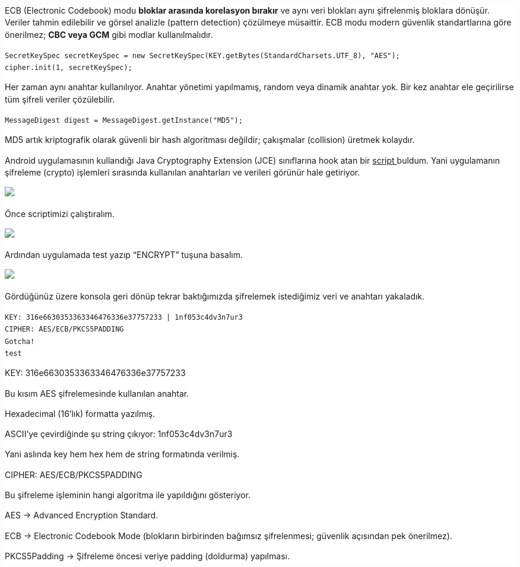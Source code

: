 ECB (Electronic Codebook) modu **bloklar arasında korelasyon bırakır** ve aynı veri blokları aynı şifrelenmiş bloklara dönüşür. Veriler tahmin edilebilir ve görsel analizle (pattern detection) çözülmeye müsaittir. ECB modu modern güvenlik standartlarına göre önerilmez; **CBC veya GCM** gibi modlar kullanılmalıdır.

    SecretKeySpec secretKeySpec = new SecretKeySpec(KEY.getBytes(StandardCharsets.UTF_8), "AES");
    cipher.init(1, secretKeySpec);

Her zaman aynı anahtar kullanılıyor. Anahtar yönetimi yapılmamış, random veya dinamik anahtar yok. Bir kez anahtar ele geçirilirse tüm şifreli veriler çözülebilir.

    MessageDigest digest = MessageDigest.getInstance("MD5");

MD5 artık kriptografik olarak güvenli bir hash algoritması değildir; çakışmalar (collision) üretmek kolaydır.

Android uygulamasının kullandığı Java Cryptography Extension (JCE) sınıflarına hook atan bir [script ](https://codeshare.frida.re/@fadeevab/intercept-android-apk-crypto-operations/)buldum. Yani uygulamanın şifreleme (crypto) işlemleri sırasında kullanılan anahtarları ve verileri görünür hale getiriyor.

![](https://cdn-images-1.medium.com/max/2902/1*gsRCZU6woXzocsORQyZDcA.png)

Önce scriptimizi çalıştıralım.

![](https://cdn-images-1.medium.com/max/2000/1*0DyiB-oZ_pd623Nhkapa3w.png)

Ardından uygulamada test yazıp “ENCRYPT” tuşuna basalım.

![](https://cdn-images-1.medium.com/max/2924/1*2sfHDHEmIWg1dWh34jnw4A.png)

Gördüğünüz üzere konsola geri dönüp tekrar baktığımızda şifrelemek istediğimiz veri ve anahtarı yakaladık.

    KEY: 316e6630353363346476336e37757233 | 1nf053c4dv3n7ur3
    CIPHER: AES/ECB/PKCS5PADDING
    Gotcha!
    test

KEY: 316e6630353363346476336e37757233

Bu kısım AES şifrelemesinde kullanılan anahtar.

Hexadecimal (16’lık) formatta yazılmış.

ASCII’ye çevirdiğinde şu string çıkıyor: 1nf053c4dv3n7ur3

Yani aslında key hem hex hem de string formatında verilmiş.

CIPHER: AES/ECB/PKCS5PADDING

Bu şifreleme işleminin hangi algoritma ile yapıldığını gösteriyor.

AES → Advanced Encryption Standard.

ECB → Electronic Codebook Mode (blokların birbirinden bağımsız şifrelenmesi; güvenlik açısından pek önerilmez).

PKCS5Padding → Şifreleme öncesi veriye padding (doldurma) yapılması.
